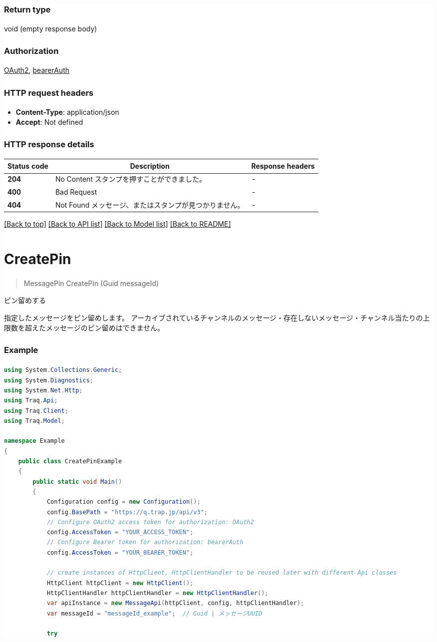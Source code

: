 ### Return type

void (empty response body)

### Authorization

[OAuth2](../README.md#OAuth2), [bearerAuth](../README.md#bearerAuth)

### HTTP request headers

 - **Content-Type**: application/json
 - **Accept**: Not defined


### HTTP response details
| Status code | Description | Response headers |
|-------------|-------------|------------------|
| **204** | No Content スタンプを押すことができました。 |  -  |
| **400** | Bad Request |  -  |
| **404** | Not Found メッセージ、またはスタンプが見つかりません。 |  -  |

[[Back to top]](#) [[Back to API list]](../README.md#documentation-for-api-endpoints) [[Back to Model list]](../README.md#documentation-for-models) [[Back to README]](../README.md)

<a id="createpin"></a>
# **CreatePin**
> MessagePin CreatePin (Guid messageId)

ピン留めする

指定したメッセージをピン留めします。 アーカイブされているチャンネルのメッセージ・存在しないメッセージ・チャンネル当たりの上限数を超えたメッセージのピン留めはできません。

### Example
```csharp
using System.Collections.Generic;
using System.Diagnostics;
using System.Net.Http;
using Traq.Api;
using Traq.Client;
using Traq.Model;

namespace Example
{
    public class CreatePinExample
    {
        public static void Main()
        {
            Configuration config = new Configuration();
            config.BasePath = "https://q.trap.jp/api/v3";
            // Configure OAuth2 access token for authorization: OAuth2
            config.AccessToken = "YOUR_ACCESS_TOKEN";
            // Configure Bearer token for authorization: bearerAuth
            config.AccessToken = "YOUR_BEARER_TOKEN";

            // create instances of HttpClient, HttpClientHandler to be reused later with different Api classes
            HttpClient httpClient = new HttpClient();
            HttpClientHandler httpClientHandler = new HttpClientHandler();
            var apiInstance = new MessageApi(httpClient, config, httpClientHandler);
            var messageId = "messageId_example";  // Guid | メッセージUUID

            try
```